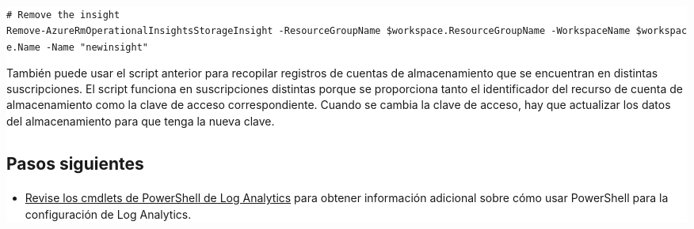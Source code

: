 ```
# Remove the insight
Remove-AzureRmOperationalInsightsStorageInsight -ResourceGroupName $workspace.ResourceGroupName -WorkspaceName $workspace.Name -Name "newinsight" 

```

También puede usar el script anterior para recopilar registros de cuentas de almacenamiento que se encuentran en distintas suscripciones. El script funciona en suscripciones distintas porque se proporciona tanto el identificador del recurso de cuenta de almacenamiento como la clave de acceso correspondiente. Cuando se cambia la clave de acceso, hay que actualizar los datos del almacenamiento para que tenga la nueva clave.


## <a name="next-steps"></a>Pasos siguientes
* [Revise los cmdlets de PowerShell de Log Analytics](https://docs.microsoft.com/powershell/module/azurerm.operationalinsights/) para obtener información adicional sobre cómo usar PowerShell para la configuración de Log Analytics.

